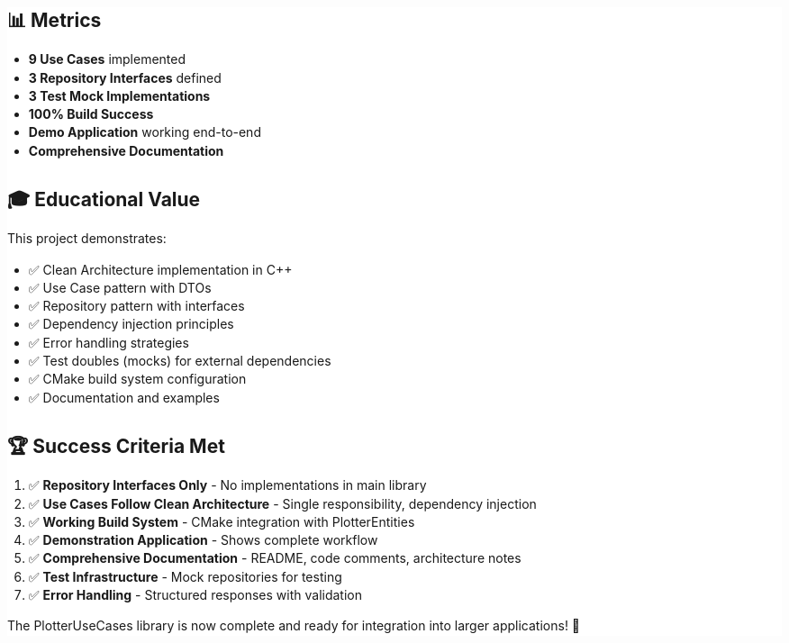 ## 📊 Metrics

- **9 Use Cases** implemented
- **3 Repository Interfaces** defined
- **3 Test Mock Implementations** 
- **100% Build Success** 
- **Demo Application** working end-to-end
- **Comprehensive Documentation**

## 🎓 Educational Value

This project demonstrates:

- ✅ Clean Architecture implementation in C++
- ✅ Use Case pattern with DTOs
- ✅ Repository pattern with interfaces
- ✅ Dependency injection principles
- ✅ Error handling strategies
- ✅ Test doubles (mocks) for external dependencies
- ✅ CMake build system configuration
- ✅ Documentation and examples

## 🏆 Success Criteria Met

1. ✅ **Repository Interfaces Only** - No implementations in main library
2. ✅ **Use Cases Follow Clean Architecture** - Single responsibility, dependency injection
3. ✅ **Working Build System** - CMake integration with PlotterEntities
4. ✅ **Demonstration Application** - Shows complete workflow
5. ✅ **Comprehensive Documentation** - README, code comments, architecture notes
6. ✅ **Test Infrastructure** - Mock repositories for testing
7. ✅ **Error Handling** - Structured responses with validation

The PlotterUseCases library is now complete and ready for integration into larger applications! 🚀